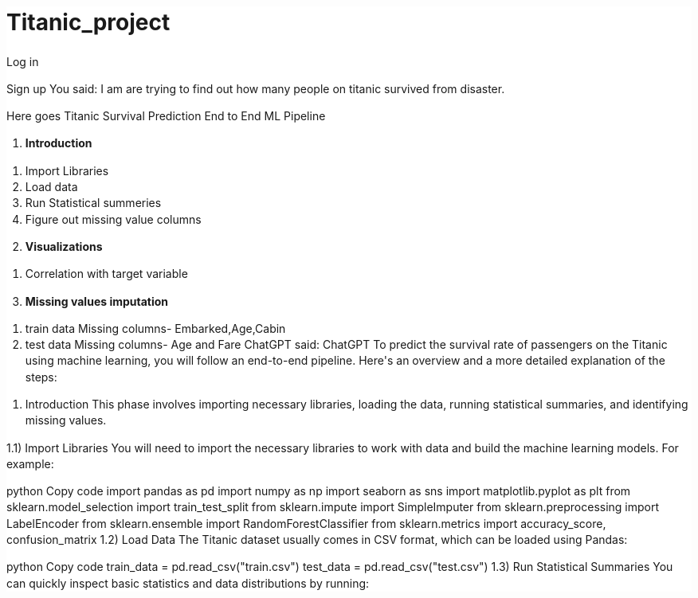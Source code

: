 # Titanic_project
Log in

Sign up
You said:
I am are trying to find out how many people on titanic survived from disaster.

Here goes Titanic Survival Prediction End to End ML Pipeline  

 1) **Introduction**

 1. Import Libraries
 2. Load data
 3. Run Statistical summeries
 4. Figure out missing value columns

 
 2) **Visualizations** 

 1. Correlation with target variable


3) **Missing values imputation**

 1. train data Missing columns- Embarked,Age,Cabin
 2. test data Missing columns- Age and Fare
ChatGPT said:
ChatGPT
To predict the survival rate of passengers on the Titanic using machine learning, you will follow an end-to-end pipeline. Here's an overview and a more detailed explanation of the steps:

1) Introduction
This phase involves importing necessary libraries, loading the data, running statistical summaries, and identifying missing values.

1.1) Import Libraries
You will need to import the necessary libraries to work with data and build the machine learning models. For example:

python
Copy code
import pandas as pd
import numpy as np
import seaborn as sns
import matplotlib.pyplot as plt
from sklearn.model_selection import train_test_split
from sklearn.impute import SimpleImputer
from sklearn.preprocessing import LabelEncoder
from sklearn.ensemble import RandomForestClassifier
from sklearn.metrics import accuracy_score, confusion_matrix
1.2) Load Data
The Titanic dataset usually comes in CSV format, which can be loaded using Pandas:

python
Copy code
train_data = pd.read_csv("train.csv")
test_data = pd.read_csv("test.csv")
1.3) Run Statistical Summaries
You can quickly inspect basic statistics and data distributions by running:
